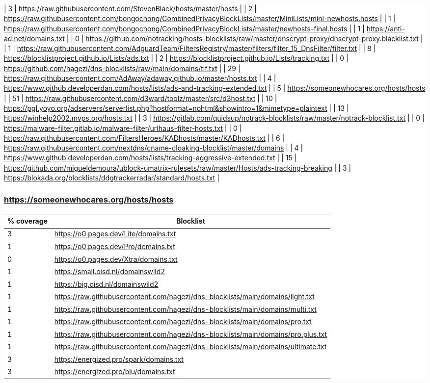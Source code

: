 | 3 | https://raw.githubusercontent.com/StevenBlack/hosts/master/hosts |
| 2 | https://raw.githubusercontent.com/bongochong/CombinedPrivacyBlockLists/master/MiniLists/mini-newhosts.hosts |
| 1 | https://raw.githubusercontent.com/bongochong/CombinedPrivacyBlockLists/master/newhosts-final.hosts |
| 1 | https://anti-ad.net/domains.txt |
| 0 | https://github.com/notracking/hosts-blocklists/raw/master/dnscrypt-proxy/dnscrypt-proxy.blacklist.txt |
| 1 | https://raw.githubusercontent.com/AdguardTeam/FiltersRegistry/master/filters/filter_15_DnsFilter/filter.txt |
| 8 | https://blocklistproject.github.io/Lists/ads.txt |
| 2 | https://blocklistproject.github.io/Lists/tracking.txt |
| 0 | https://github.com/hagezi/dns-blocklists/raw/main/domains/tif.txt |
| 29 | https://raw.githubusercontent.com/AdAway/adaway.github.io/master/hosts.txt |
| 4 | https://www.github.developerdan.com/hosts/lists/ads-and-tracking-extended.txt |
| 5 | https://someonewhocares.org/hosts/hosts |
| 51 | https://raw.githubusercontent.com/d3ward/toolz/master/src/d3host.txt |
| 10 | https://pgl.yoyo.org/adservers/serverlist.php?hostformat=nohtml&showintro=1&mimetype=plaintext |
| 13 | https://winhelp2002.mvps.org/hosts.txt |
| 3 | https://gitlab.com/quidsup/notrack-blocklists/raw/master/notrack-blocklist.txt |
| 0 | https://malware-filter.gitlab.io/malware-filter/urlhaus-filter-hosts.txt |
| 0 | https://raw.githubusercontent.com/FiltersHeroes/KADhosts/master/KADhosts.txt |
| 6 | https://raw.githubusercontent.com/nextdns/cname-cloaking-blocklist/master/domains |
| 4 | https://www.github.developerdan.com/hosts/lists/tracking-aggressive-extended.txt |
| 15 | https://github.com/migueldemoura/ublock-umatrix-rulesets/raw/master/Hosts/ads-tracking-breaking |
| 3 | https://blokada.org/blocklists/ddgtrackerradar/standard/hosts.txt |


### https://someonewhocares.org/hosts/hosts
| % coverage | Blocklist  |
|---|---|
| 3 | https://o0.pages.dev/Lite/domains.txt |
| 1 | https://o0.pages.dev/Pro/domains.txt |
| 0 | https://o0.pages.dev/Xtra/domains.txt |
| 1 | https://small.oisd.nl/domainswild2 |
| 1 | https://big.oisd.nl/domainswild2 |
| 1 | https://raw.githubusercontent.com/hagezi/dns-blocklists/main/domains/light.txt |
| 1 | https://raw.githubusercontent.com/hagezi/dns-blocklists/main/domains/multi.txt |
| 1 | https://raw.githubusercontent.com/hagezi/dns-blocklists/main/domains/pro.txt |
| 1 | https://raw.githubusercontent.com/hagezi/dns-blocklists/main/domains/pro.plus.txt |
| 1 | https://raw.githubusercontent.com/hagezi/dns-blocklists/main/domains/ultimate.txt |
| 3 | https://energized.pro/spark/domains.txt |
| 3 | https://energized.pro/blu/domains.txt |